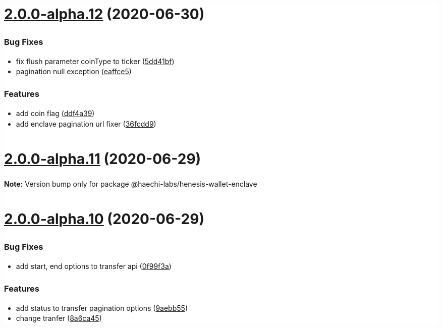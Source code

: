 # [2.0.0-alpha.12](https://github.com/HAECHI-LABS/henesis-wallet-sdk/compare/v2.0.0-alpha.11...v2.0.0-alpha.12) (2020-06-30)


### Bug Fixes

* fix flush parameter coinType to ticker ([5dd41bf](https://github.com/HAECHI-LABS/henesis-wallet-sdk/commit/5dd41bfd21153b2bcf13ab903c2fdeb8e341671d))
* pagination null exception ([eaffce5](https://github.com/HAECHI-LABS/henesis-wallet-sdk/commit/eaffce5c5d6f5df5230e4a929381961ec4badc80))


### Features

* add coin flag ([ddf4a39](https://github.com/HAECHI-LABS/henesis-wallet-sdk/commit/ddf4a398c795774079ead012e63625d32e7d087c))
* add enclave pagination url fixer ([36fcdd9](https://github.com/HAECHI-LABS/henesis-wallet-sdk/commit/36fcdd95be51a5cd86e8c2f720b7fe9220f103d9))





# [2.0.0-alpha.11](https://github.com/HAECHI-LABS/henesis-wallet-sdk/compare/v2.0.0-alpha.10...v2.0.0-alpha.11) (2020-06-29)

**Note:** Version bump only for package @haechi-labs/henesis-wallet-enclave





# [2.0.0-alpha.10](https://github.com/HAECHI-LABS/henesis-wallet-sdk/compare/v2.0.0-alpha.9...v2.0.0-alpha.10) (2020-06-29)


### Bug Fixes

* add start, end options to transfer api ([0f99f3a](https://github.com/HAECHI-LABS/henesis-wallet-sdk/commit/0f99f3a89fd52d65ce798c355c03218d2e36120f))


### Features

* add status to transfer pagination options ([9aebb55](https://github.com/HAECHI-LABS/henesis-wallet-sdk/commit/9aebb55db31427401de362211670b267b08de912))
* change tranfer ([8a6ca45](https://github.com/HAECHI-LABS/henesis-wallet-sdk/commit/8a6ca4580f17a56ee91b288429ff854159de2b26))





